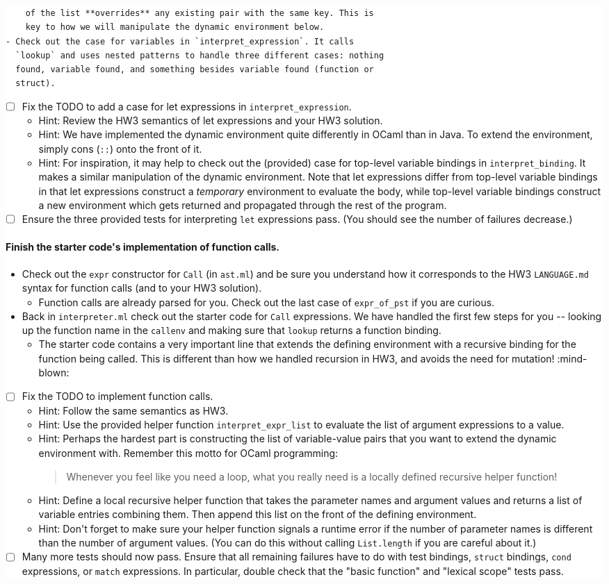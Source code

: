         of the list **overrides** any existing pair with the same key. This is
        key to how we will manipulate the dynamic environment below.
    - Check out the case for variables in `interpret_expression`. It calls
      `lookup` and uses nested patterns to handle three different cases: nothing
      found, variable found, and something besides variable found (function or
      struct).
- [ ] Fix the TODO to add a case for let expressions in `interpret_expression`.
  - Hint: Review the HW3 semantics of let expressions and your HW3 solution.
  - Hint: We have implemented the dynamic environment quite differently in OCaml
          than in Java. To extend the environment, simply cons (`::`) onto the
          front of it.
  - Hint: For inspiration, it may help to check out the (provided) case for
          top-level variable bindings in `interpret_binding`. It makes a similar
          manipulation of the dynamic environment. Note that let expressions
          differ from top-level variable bindings in that let expressions
          construct a *temporary* environment to evaluate the body, while
          top-level variable bindings construct a new environment which gets
          returned and propagated through the rest of the program.
- [ ] Ensure the three provided tests for interpreting `let` expressions pass.
      (You should see the number of failures decrease.)

#### Finish the starter code's implementation of function calls.
- Check out the `expr` constructor for `Call` (in `ast.ml`) and be sure you
  understand how it corresponds to the HW3 `LANGUAGE.md` syntax for function
  calls (and to your HW3 solution).
  - Function calls are already parsed for you. Check out the last case of
    `expr_of_pst` if you are curious.
- Back in `interpreter.ml` check out the starter code for `Call` expressions. We
  have handled the first few steps for you -- looking up the function name in
  the `callenv` and making sure that `lookup` returns a function binding.
  - The starter code contains a very important line that extends the defining
    environment with a recursive binding for the function being called. This is
    different than how we handled recursion in HW3, and avoids the need for
    mutation! :mind-blown:
- [ ] Fix the TODO to implement function calls.
  - Hint: Follow the same semantics as HW3.
  - Hint: Use the provided helper function `interpret_expr_list` to evaluate the
          list of argument expressions to a value.
  - Hint: Perhaps the hardest part is constructing the list of variable-value
          pairs that you want to extend the dynamic environment with. Remember
          this motto for OCaml programming:
    > Whenever you feel like you need a loop, what you really need is a
    > locally defined recursive helper function!
  - Hint: Define a local recursive helper function that takes the parameter
          names and argument values and returns a list of variable entries
          combining them. Then append this list on the front of the defining
          environment.
  - Hint: Don't forget to make sure your helper function signals a runtime error
    if the number of parameter names is different than the number of argument
    values. (You can do this without calling `List.length` if you are careful
    about it.)
- [ ] Many more tests should now pass. Ensure that all remaining failures have
      to do with test bindings, `struct` bindings, `cond` expressions, or
      `match` expressions. In particular, double check that the "basic function"
      and "lexical scope" tests pass.
